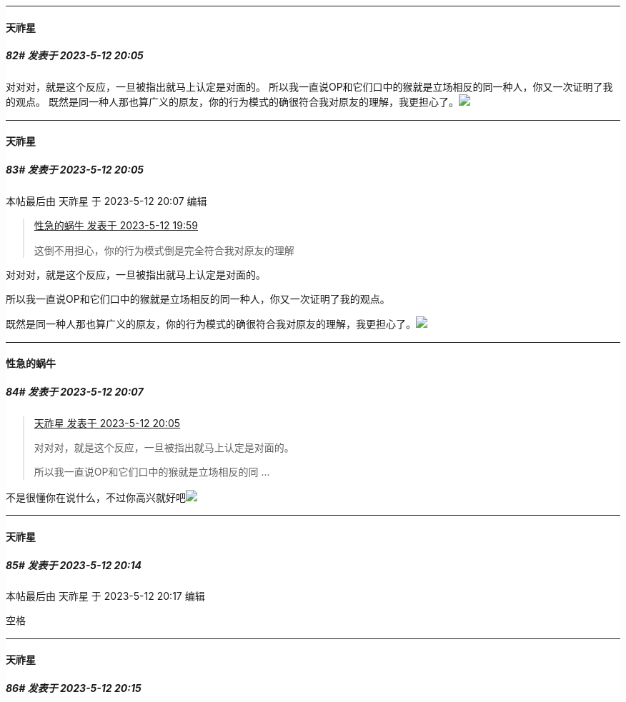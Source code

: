 
*****

####  天祚星  
##### 82#       发表于 2023-5-12 20:05

对对对，就是这个反应，一旦被指出就马上认定是对面的。
所以我一直说OP和它们口中的猴就是立场相反的同一种人，你又一次证明了我的观点。
既然是同一种人那也算广义的原友，你的行为模式的确很符合我对原友的理解，我更担心了。<img src="https://static.saraba1st.com/image/smiley/face2017/050.png" referrerpolicy="no-referrer">

*****

####  天祚星  
##### 83#       发表于 2023-5-12 20:05

 本帖最后由 天祚星 于 2023-5-12 20:07 编辑 
<blockquote><a href="httphttps://bbs.saraba1st.com/2b/forum.php?mod=redirect&amp;goto=findpost&amp;pid=60826699&amp;ptid=2134023" target="_blank">性急的蜗牛 发表于 2023-5-12 19:59</a>

这倒不用担心，你的行为模式倒是完全符合我对原友的理解</blockquote>

对对对，就是这个反应，一旦被指出就马上认定是对面的。

所以我一直说OP和它们口中的猴就是立场相反的同一种人，你又一次证明了我的观点。

既然是同一种人那也算广义的原友，你的行为模式的确很符合我对原友的理解，我更担心了。<img src="https://static.saraba1st.com/image/smiley/face2017/050.png" referrerpolicy="no-referrer">

*****

####  性急的蜗牛  
##### 84#       发表于 2023-5-12 20:07

<blockquote><a href="httphttps://bbs.saraba1st.com/2b/forum.php?mod=redirect&amp;goto=findpost&amp;pid=60826770&amp;ptid=2134023" target="_blank">天祚星 发表于 2023-5-12 20:05</a>

对对对，就是这个反应，一旦被指出就马上认定是对面的。

所以我一直说OP和它们口中的猴就是立场相反的同 ...</blockquote>
不是很懂你在说什么，不过你高兴就好吧<img src="https://static.saraba1st.com/image/smiley/face2017/049.png" referrerpolicy="no-referrer">


*****

####  天祚星  
##### 85#       发表于 2023-5-12 20:14

 本帖最后由 天祚星 于 2023-5-12 20:17 编辑 

空格

*****

####  天祚星  
##### 86#       发表于 2023-5-12 20:15
